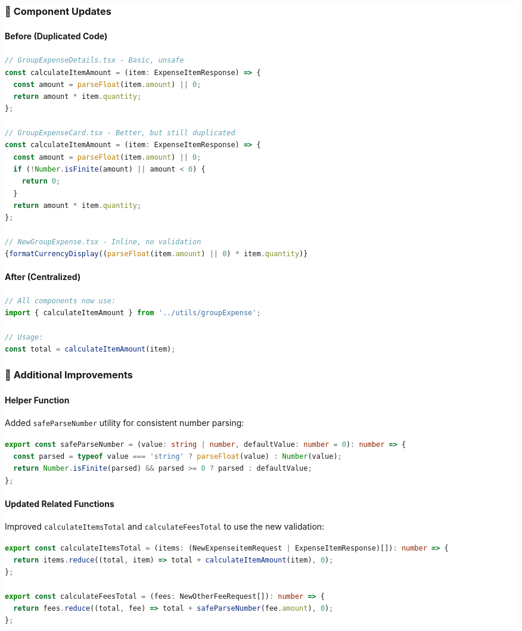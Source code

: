 ### 🔄 **Component Updates**

#### **Before (Duplicated Code)**
```typescript
// GroupExpenseDetails.tsx - Basic, unsafe
const calculateItemAmount = (item: ExpenseItemResponse) => {
  const amount = parseFloat(item.amount) || 0;
  return amount * item.quantity;
};

// GroupExpenseCard.tsx - Better, but still duplicated
const calculateItemAmount = (item: ExpenseItemResponse) => {
  const amount = parseFloat(item.amount) || 0;
  if (!Number.isFinite(amount) || amount < 0) {
    return 0;
  }
  return amount * item.quantity;
};

// NewGroupExpense.tsx - Inline, no validation
{formatCurrencyDisplay((parseFloat(item.amount) || 0) * item.quantity)}
```

#### **After (Centralized)**
```typescript
// All components now use:
import { calculateItemAmount } from '../utils/groupExpense';

// Usage:
const total = calculateItemAmount(item);
```

### 🎯 **Additional Improvements**

#### **Helper Function**
Added `safeParseNumber` utility for consistent number parsing:
```typescript
export const safeParseNumber = (value: string | number, defaultValue: number = 0): number => {
  const parsed = typeof value === 'string' ? parseFloat(value) : Number(value);
  return Number.isFinite(parsed) && parsed >= 0 ? parsed : defaultValue;
};
```

#### **Updated Related Functions**
Improved `calculateItemsTotal` and `calculateFeesTotal` to use the new validation:
```typescript
export const calculateItemsTotal = (items: (NewExpenseitemRequest | ExpenseItemResponse)[]): number => {
  return items.reduce((total, item) => total + calculateItemAmount(item), 0);
};

export const calculateFeesTotal = (fees: NewOtherFeeRequest[]): number => {
  return fees.reduce((total, fee) => total + safeParseNumber(fee.amount), 0);
};
```
